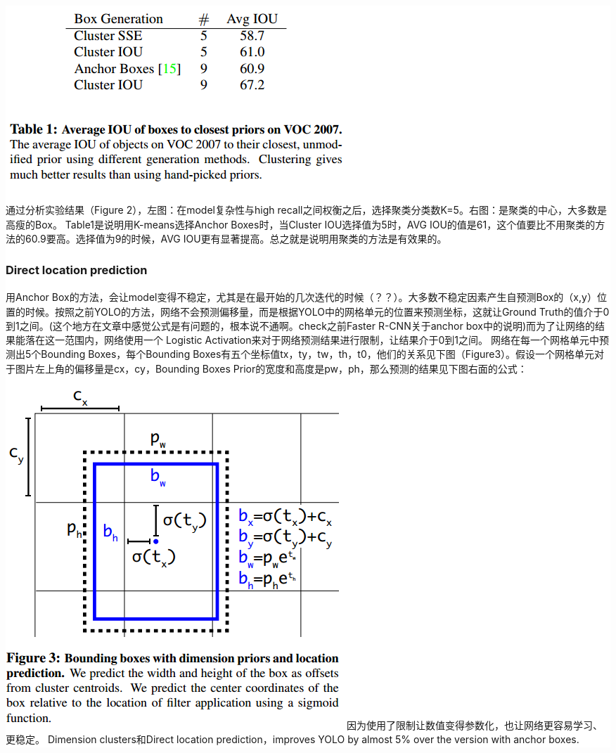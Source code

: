 ![@不同方法进行簇集的AVGIOU结果](../images/yolo/AvgIOU.png)

通过分析实验结果（Figure 2），左图：在model复杂性与high recall之间权衡之后，选择聚类分类数K=5。右图：是聚类的中心，大多数是高瘦的Box。 
Table1是说明用K-means选择Anchor Boxes时，当Cluster IOU选择值为5时，AVG IOU的值是61，这个值要比不用聚类的方法的60.9要高。选择值为9的时候，AVG IOU更有显著提高。总之就是说明用聚类的方法是有效果的。

### Direct location prediction

用Anchor Box的方法，会让model变得不稳定，尤其是在最开始的几次迭代的时候（？？）。大多数不稳定因素产生自预测Box的（x,y）位置的时候。按照之前YOLO的方法，网络不会预测偏移量，而是根据YOLO中的网格单元的位置来预测坐标，这就让Ground Truth的值介于0到1之间。(这个地方在文章中感觉公式是有问题的，根本说不通啊。check之前Faster R-CNN关于anchor box中的说明)而为了让网络的结果能落在这一范围内，网络使用一个 Logistic Activation来对于网络预测结果进行限制，让结果介于0到1之间。 网络在每一个网格单元中预测出5个Bounding Boxes，每个Bounding Boxes有五个坐标值tx，ty，tw，th，t0，他们的关系见下图（Figure3）。假设一个网格单元对于图片左上角的偏移量是cx，cy，Bounding Boxes Prior的宽度和高度是pw，ph，那么预测的结果见下图右面的公式： 

![@Prediction Location and BoundingBox之间的位置关系](../images/yolo/bbox-loc-prediction.png)
因为使用了限制让数值变得参数化，也让网络更容易学习、更稳定。 
Dimension clusters和Direct location prediction，improves YOLO by almost 5% over the version with anchor boxes.
